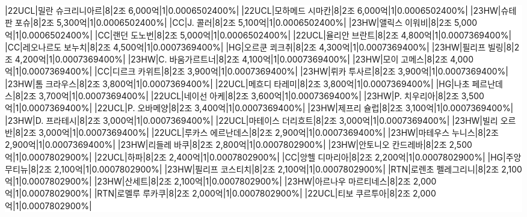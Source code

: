 |22UCL|밀란 슈크리니아르|8|2조 6,000억|1|0.0006502400%|
|22UCL|모하메드 시마칸|8|2조 6,000억|1|0.0006502400%|
|23HW|슈테판 포슈|8|2조 5,300억|1|0.0006502400%|
|CC|J. 콜러|8|2조 5,100억|1|0.0006502400%|
|23HW|앨릭스 이워비|8|2조 5,000억|1|0.0006502400%|
|CC|랜던 도노번|8|2조 5,000억|1|0.0006502400%|
|22UCL|율리안 브란트|8|2조 4,800억|1|0.0007369400%|
|CC|레오나르도 보누치|8|2조 4,500억|1|0.0007369400%|
|HG|오르쿤 쾨크취|8|2조 4,300억|1|0.0007369400%|
|23HW|필리프 빌링|8|2조 4,200억|1|0.0007369400%|
|23HW|C. 바움가르트너|8|2조 4,100억|1|0.0007369400%|
|23HW|모이 고메스|8|2조 4,000억|1|0.0007369400%|
|CC|디르크 카위트|8|2조 3,900억|1|0.0007369400%|
|23HW|뤼카 투사르|8|2조 3,900억|1|0.0007369400%|
|23HW|톰 크라우스|8|2조 3,800억|1|0.0007369400%|
|22UCL|메흐디 타레미|8|2조 3,800억|1|0.0007369400%|
|HG|나초 페르난데스|8|2조 3,700억|1|0.0007369400%|
|22UCL|네이선 아케|8|2조 3,600억|1|0.0007369400%|
|23HW|P. 치우리아|8|2조 3,500억|1|0.0007369400%|
|22UCL|P. 오바메양|8|2조 3,400억|1|0.0007369400%|
|23HW|제프리 슐럽|8|2조 3,100억|1|0.0007369400%|
|23HW|D. 프라테시|8|2조 3,000억|1|0.0007369400%|
|22UCL|마테이스 더리흐트|8|2조 3,000억|1|0.0007369400%|
|23HW|빌리 오르반|8|2조 3,000억|1|0.0007369400%|
|22UCL|루카스 에르난데스|8|2조 2,900억|1|0.0007369400%|
|23HW|마테우스 누니스|8|2조 2,900억|1|0.0007369400%|
|23HW|리들레 바쿠|8|2조 2,800억|1|0.0007802900%|
|23HW|안토니오 칸드레바|8|2조 2,500억|1|0.0007802900%|
|22UCL|하파|8|2조 2,400억|1|0.0007802900%|
|CC|앙헬 디마리아|8|2조 2,200억|1|0.0007802900%|
|HG|주앙 무티뉴|8|2조 2,100억|1|0.0007802900%|
|23HW|필리프 코스티치|8|2조 2,100억|1|0.0007802900%|
|RTN|로렌초 펠레그리니|8|2조 2,100억|1|0.0007802900%|
|23HW|산세트|8|2조 2,100억|1|0.0007802900%|
|23HW|아르나우 마르티네스|8|2조 2,000억|1|0.0007802900%|
|RTN|로멜루 루카쿠|8|2조 2,000억|1|0.0007802900%|
|22UCL|티보 쿠르투아|8|2조 2,000억|1|0.0007802900%|